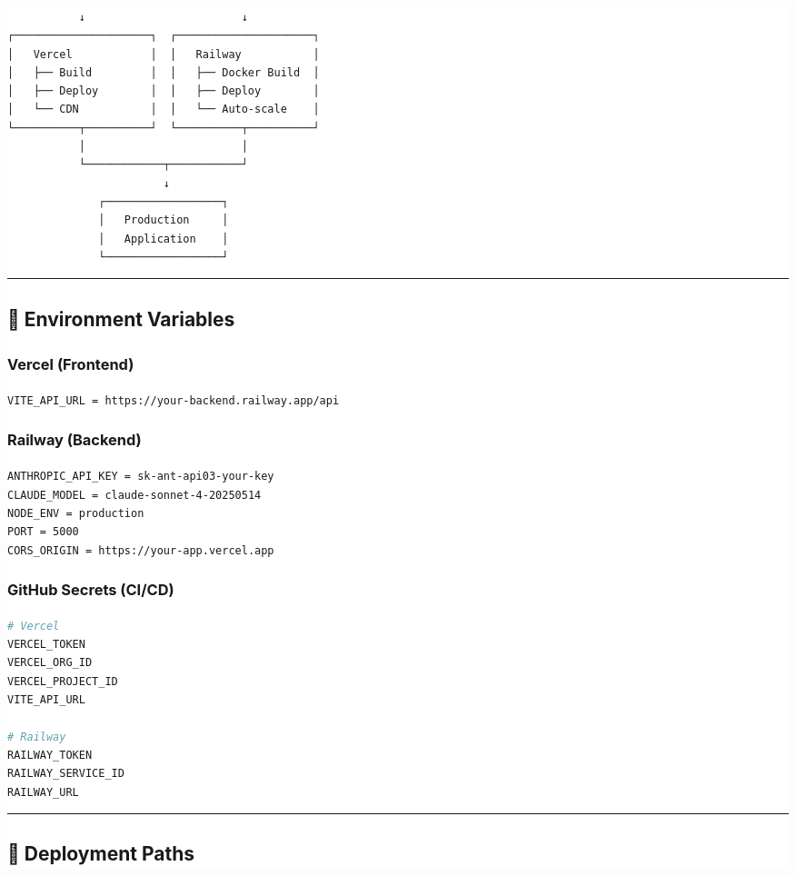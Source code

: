 ```
           ↓                        ↓
┌─────────────────────┐  ┌─────────────────────┐
│   Vercel            │  │   Railway           │
│   ├── Build         │  │   ├── Docker Build  │
│   ├── Deploy        │  │   ├── Deploy        │
│   └── CDN           │  │   └── Auto-scale    │
└──────────┬──────────┘  └──────────┬──────────┘
           │                        │
           └────────────┬───────────┘
                        ↓
              ┌──────────────────┐
              │   Production     │
              │   Application    │
              └──────────────────┘
```

---

## 🔑 Environment Variables

### Vercel (Frontend)
```bash
VITE_API_URL = https://your-backend.railway.app/api
```

### Railway (Backend)
```bash
ANTHROPIC_API_KEY = sk-ant-api03-your-key
CLAUDE_MODEL = claude-sonnet-4-20250514
NODE_ENV = production
PORT = 5000
CORS_ORIGIN = https://your-app.vercel.app
```

### GitHub Secrets (CI/CD)
```bash
# Vercel
VERCEL_TOKEN
VERCEL_ORG_ID
VERCEL_PROJECT_ID
VITE_API_URL

# Railway
RAILWAY_TOKEN
RAILWAY_SERVICE_ID
RAILWAY_URL
```

---

## 🚀 Deployment Paths
